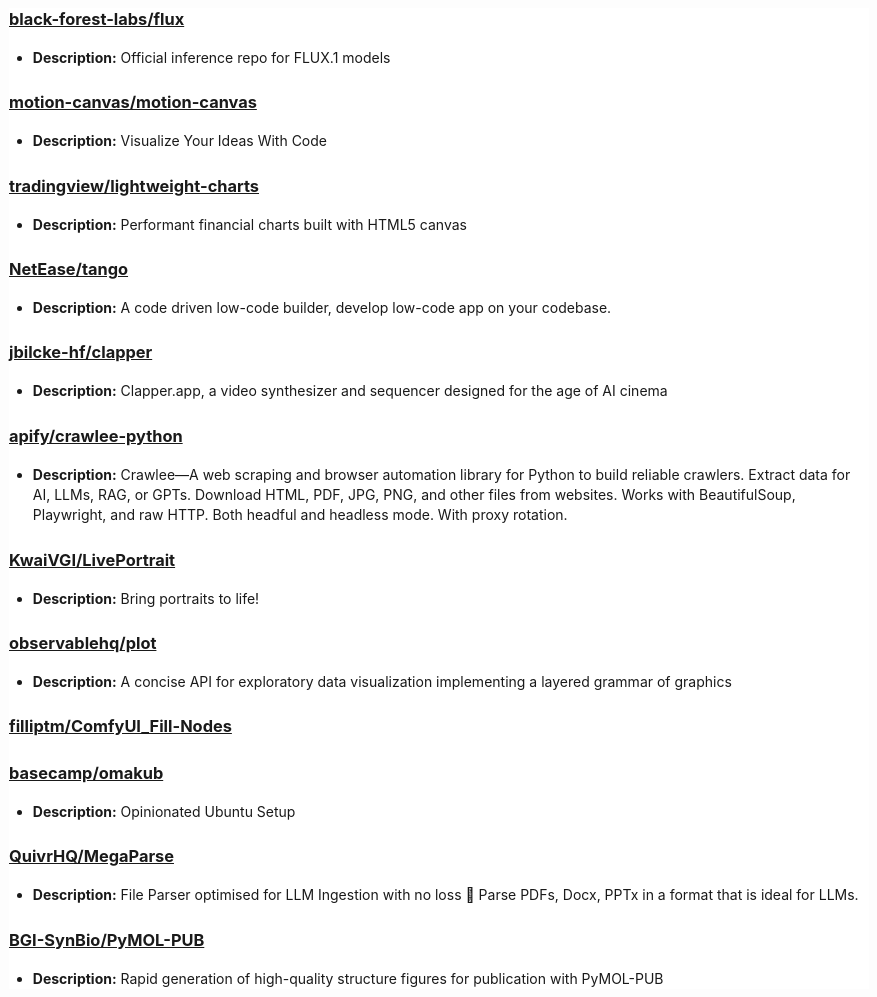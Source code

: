 ### [black-forest-labs/flux](https://github.com/black-forest-labs/flux)
- **Description:** Official inference repo for FLUX.1 models

### [motion-canvas/motion-canvas](https://github.com/motion-canvas/motion-canvas)
- **Description:** Visualize Your Ideas With Code

### [tradingview/lightweight-charts](https://github.com/tradingview/lightweight-charts)
- **Description:** Performant financial charts built with HTML5 canvas

### [NetEase/tango](https://github.com/NetEase/tango)
- **Description:** A code driven low-code builder, develop low-code app on your codebase.

### [jbilcke-hf/clapper](https://github.com/jbilcke-hf/clapper)
- **Description:** Clapper.app, a video synthesizer and sequencer designed for the age of AI cinema

### [apify/crawlee-python](https://github.com/apify/crawlee-python)
- **Description:** Crawlee—A web scraping and browser automation library for Python to build reliable crawlers. Extract data for AI, LLMs, RAG, or GPTs. Download HTML, PDF, JPG, PNG, and other files from websites. Works with BeautifulSoup, Playwright, and raw HTTP. Both headful and headless mode. With proxy rotation.

### [KwaiVGI/LivePortrait](https://github.com/KwaiVGI/LivePortrait)
- **Description:** Bring portraits to life!

### [observablehq/plot](https://github.com/observablehq/plot)
- **Description:** A concise API for exploratory data visualization implementing a layered grammar of graphics

### [filliptm/ComfyUI_Fill-Nodes](https://github.com/filliptm/ComfyUI_Fill-Nodes)

### [basecamp/omakub](https://github.com/basecamp/omakub)
- **Description:** Opinionated Ubuntu Setup

### [QuivrHQ/MegaParse](https://github.com/QuivrHQ/MegaParse)
- **Description:** File Parser optimised for LLM Ingestion with no loss 🧠 Parse PDFs, Docx, PPTx in a format that is ideal for LLMs. 

### [BGI-SynBio/PyMOL-PUB](https://github.com/BGI-SynBio/PyMOL-PUB)
- **Description:** Rapid generation of high-quality structure figures for publication with PyMOL-PUB
